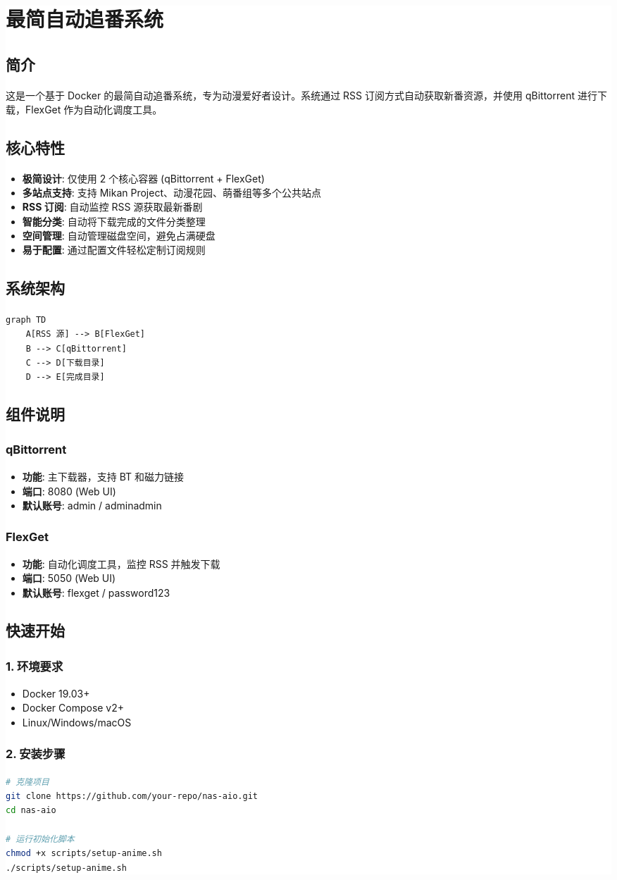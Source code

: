 # 最简自动追番系统

## 简介

这是一个基于 Docker 的最简自动追番系统，专为动漫爱好者设计。系统通过 RSS 订阅方式自动获取新番资源，并使用 qBittorrent 进行下载，FlexGet 作为自动化调度工具。

## 核心特性

- **极简设计**: 仅使用 2 个核心容器 (qBittorrent + FlexGet)
- **多站点支持**: 支持 Mikan Project、动漫花园、萌番组等多个公共站点
- **RSS 订阅**: 自动监控 RSS 源获取最新番剧
- **智能分类**: 自动将下载完成的文件分类整理
- **空间管理**: 自动管理磁盘空间，避免占满硬盘
- **易于配置**: 通过配置文件轻松定制订阅规则

## 系统架构

```mermaid
graph TD
    A[RSS 源] --> B[FlexGet]
    B --> C[qBittorrent]
    C --> D[下载目录]
    D --> E[完成目录]
```

## 组件说明

### qBittorrent
- **功能**: 主下载器，支持 BT 和磁力链接
- **端口**: 8080 (Web UI)
- **默认账号**: admin / adminadmin

### FlexGet
- **功能**: 自动化调度工具，监控 RSS 并触发下载
- **端口**: 5050 (Web UI)
- **默认账号**: flexget / password123

## 快速开始

### 1. 环境要求
- Docker 19.03+
- Docker Compose v2+
- Linux/Windows/macOS

### 2. 安装步骤

```bash
# 克隆项目
git clone https://github.com/your-repo/nas-aio.git
cd nas-aio

# 运行初始化脚本
chmod +x scripts/setup-anime.sh
./scripts/setup-anime.sh
```
